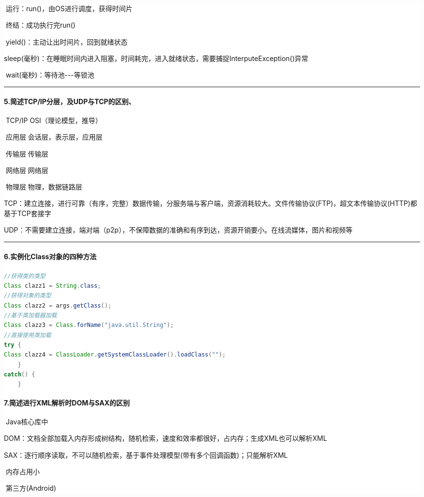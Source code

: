 ​		运行：run()，由OS进行调度，获得时间片

​		终结：成功执行完run()

​		yield()：主动让出时间片，回到就绪状态		

​		sleep(毫秒)：在睡眠时间内进入阻塞，时间耗完，进入就绪状态，需要捕捉InterputeException()异常

​		wait(毫秒)：等待池---等锁池

------



#### 5.简述TCP/IP分层，及UDP与TCP的区别、

​	TCP/IP						OSI（理论模型，推导）

​	应用层  				 会话层，表示层，应用层

​	传输层					传输层

​	网络层					网络层

​	物理层					物理，数据链路层

​	TCP：建立连接，进行可靠（有序，完整）数据传输，分服务端与客户端，资源消耗较大。文件传输协议(FTP)，超文本传输协议(HTTP)都基于TCP套接字

​	UDP：不需要建立连接，端对端（p2p），不保障数据的准确和有序到达，资源开销要小。在线流媒体，图片和视频等

------

#### 6.实例化Class对象的四种方法

```java
//获得类的类型
Class clazz1 = String.class;
//获得对象的类型
Class clazz2 = args.getClass();
//基于类加载器加载
Class clazz3 = Class.forName("java.util.String");
//直接使用类加载
try {
Class clazz4 = ClassLoader.getSystemClassLoader().loadClass("");
    }
catch() {
    }
```

#### 7.简述进行XML解析时DOM与SAX的区别

​	Java核心库中

​			DOM：文档全部加载入内存形成树结构，随机检索，速度和效率都很好，占内存；生成XML也可以解析XML

​			SAX：逐行顺序读取，不可以随机检索，基于事件处理模型(带有多个回调函数)；只能解析XML

​						内存占用小

​	第三方(Android)
